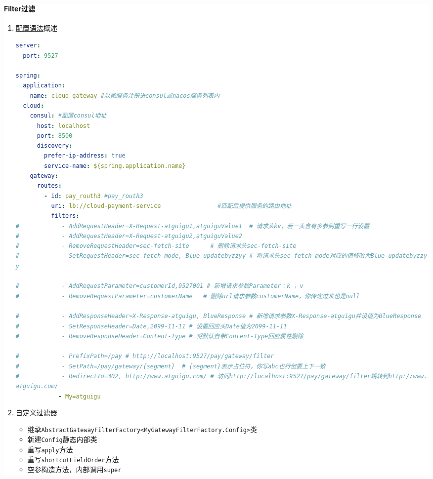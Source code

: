 
#### Filter过滤

1. [配置语法](https://docs.spring.io/spring-cloud-gateway/docs/4.0.4/reference/html/#gatewayfilter-factories)概述

   ```yaml
   server:
     port: 9527
   
   spring:
     application:
       name: cloud-gateway #以微服务注册进consul或nacos服务列表内
     cloud:
       consul: #配置consul地址
         host: localhost
         port: 8500
         discovery:
           prefer-ip-address: true
           service-name: ${spring.application.name}
       gateway:
         routes:
           - id: pay_routh3 #pay_routh3
             uri: lb://cloud-payment-service                #匹配后提供服务的路由地址
             filters:
   #            - AddRequestHeader=X-Request-atguigu1,atguiguValue1  # 请求头kv，若一头含有多参则重写一行设置
   #            - AddRequestHeader=X-Request-atguigu2,atguiguValue2
   #            - RemoveRequestHeader=sec-fetch-site      # 删除请求头sec-fetch-site
   #            - SetRequestHeader=sec-fetch-mode, Blue-updatebyzzyy # 将请求头sec-fetch-mode对应的值修改为Blue-updatebyzzyy
   
   #            - AddRequestParameter=customerId,9527001 # 新增请求参数Parameter：k ，v
   #            - RemoveRequestParameter=customerName   # 删除url请求参数customerName，你传递过来也是null
   
   #            - AddResponseHeader=X-Response-atguigu, BlueResponse # 新增请求参数X-Response-atguigu并设值为BlueResponse
   #            - SetResponseHeader=Date,2099-11-11 # 设置回应头Date值为2099-11-11
   #            - RemoveResponseHeader=Content-Type # 将默认自带Content-Type回应属性删除
   
   #            - PrefixPath=/pay # http://localhost:9527/pay/gateway/filter
   #            - SetPath=/pay/gateway/{segment}  # {segment}表示占位符，你写abc也行但要上下一致
   #            - RedirectTo=302, http://www.atguigu.com/ # 访问http://localhost:9527/pay/gateway/filter跳转到http://www.atguigu.com/
               - My=atguigu
   ```

2. 自定义过滤器

   - 继承`AbstractGatewayFilterFactory<MyGatewayFilterFactory.Config>`类
   - 新建`Config`静态内部类
   - 重写`apply`方法
   - 重写`shortcutFieldOrder`方法
   - 空参构造方法，内部调用`super`
